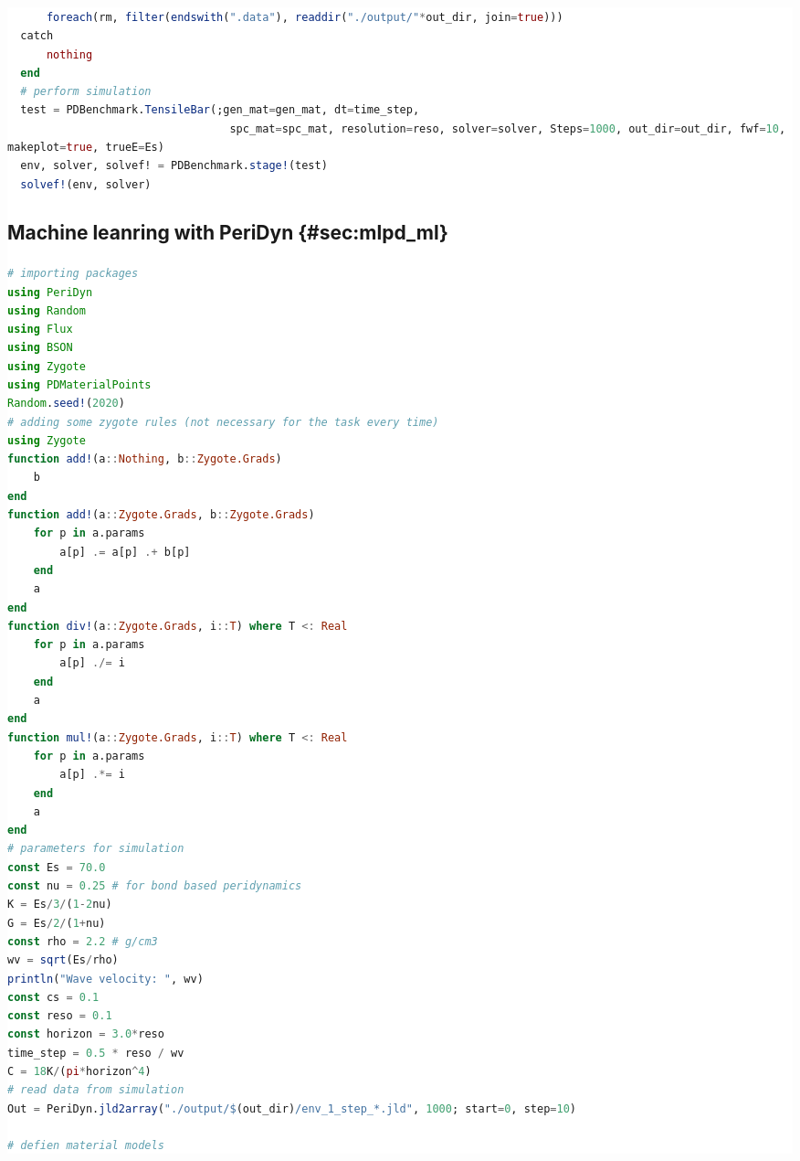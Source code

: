 ```julia
      foreach(rm, filter(endswith(".data"), readdir("./output/"*out_dir, join=true)))
  catch
      nothing
  end
  # perform simulation
  test = PDBenchmark.TensileBar(;gen_mat=gen_mat, dt=time_step,
                                  spc_mat=spc_mat, resolution=reso, solver=solver, Steps=1000, out_dir=out_dir, fwf=10, makeplot=true, trueE=Es)
  env, solver, solvef! = PDBenchmark.stage!(test)
  solvef!(env, solver)
```

## Machine leanring with PeriDyn {#sec:mlpd_ml}

```julia
# importing packages
using PeriDyn
using Random
using Flux
using BSON
using Zygote
using PDMaterialPoints
Random.seed!(2020)
# adding some zygote rules (not necessary for the task every time)
using Zygote
function add!(a::Nothing, b::Zygote.Grads)
    b
end
function add!(a::Zygote.Grads, b::Zygote.Grads)
    for p in a.params
        a[p] .= a[p] .+ b[p]
    end
    a
end
function div!(a::Zygote.Grads, i::T) where T <: Real
    for p in a.params
        a[p] ./= i
    end
    a
end
function mul!(a::Zygote.Grads, i::T) where T <: Real
    for p in a.params
        a[p] .*= i
    end
    a
end
# parameters for simulation
const Es = 70.0
const nu = 0.25 # for bond based peridynamics
K = Es/3/(1-2nu)
G = Es/2/(1+nu)
const rho = 2.2 # g/cm3
wv = sqrt(Es/rho)
println("Wave velocity: ", wv)
const cs = 0.1
const reso = 0.1
const horizon = 3.0*reso
time_step = 0.5 * reso / wv
C = 18K/(pi*horizon^4)
# read data from simulation
Out = PeriDyn.jld2array("./output/$(out_dir)/env_1_step_*.jld", 1000; start=0, step=10)

# defien material models
```